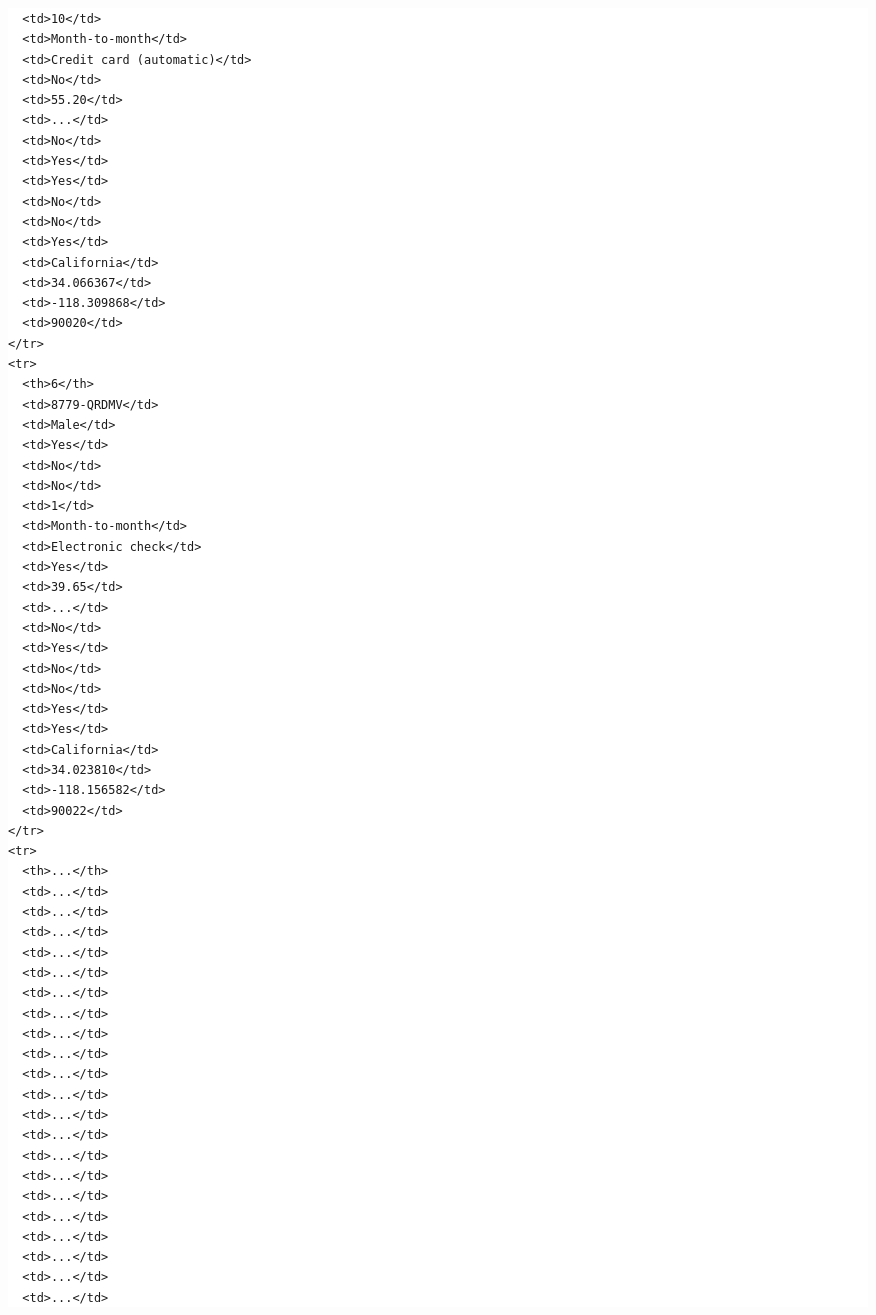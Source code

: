       <td>10</td>
      <td>Month-to-month</td>
      <td>Credit card (automatic)</td>
      <td>No</td>
      <td>55.20</td>
      <td>...</td>
      <td>No</td>
      <td>Yes</td>
      <td>Yes</td>
      <td>No</td>
      <td>No</td>
      <td>Yes</td>
      <td>California</td>
      <td>34.066367</td>
      <td>-118.309868</td>
      <td>90020</td>
    </tr>
    <tr>
      <th>6</th>
      <td>8779-QRDMV</td>
      <td>Male</td>
      <td>Yes</td>
      <td>No</td>
      <td>No</td>
      <td>1</td>
      <td>Month-to-month</td>
      <td>Electronic check</td>
      <td>Yes</td>
      <td>39.65</td>
      <td>...</td>
      <td>No</td>
      <td>Yes</td>
      <td>No</td>
      <td>No</td>
      <td>Yes</td>
      <td>Yes</td>
      <td>California</td>
      <td>34.023810</td>
      <td>-118.156582</td>
      <td>90022</td>
    </tr>
    <tr>
      <th>...</th>
      <td>...</td>
      <td>...</td>
      <td>...</td>
      <td>...</td>
      <td>...</td>
      <td>...</td>
      <td>...</td>
      <td>...</td>
      <td>...</td>
      <td>...</td>
      <td>...</td>
      <td>...</td>
      <td>...</td>
      <td>...</td>
      <td>...</td>
      <td>...</td>
      <td>...</td>
      <td>...</td>
      <td>...</td>
      <td>...</td>
      <td>...</td>